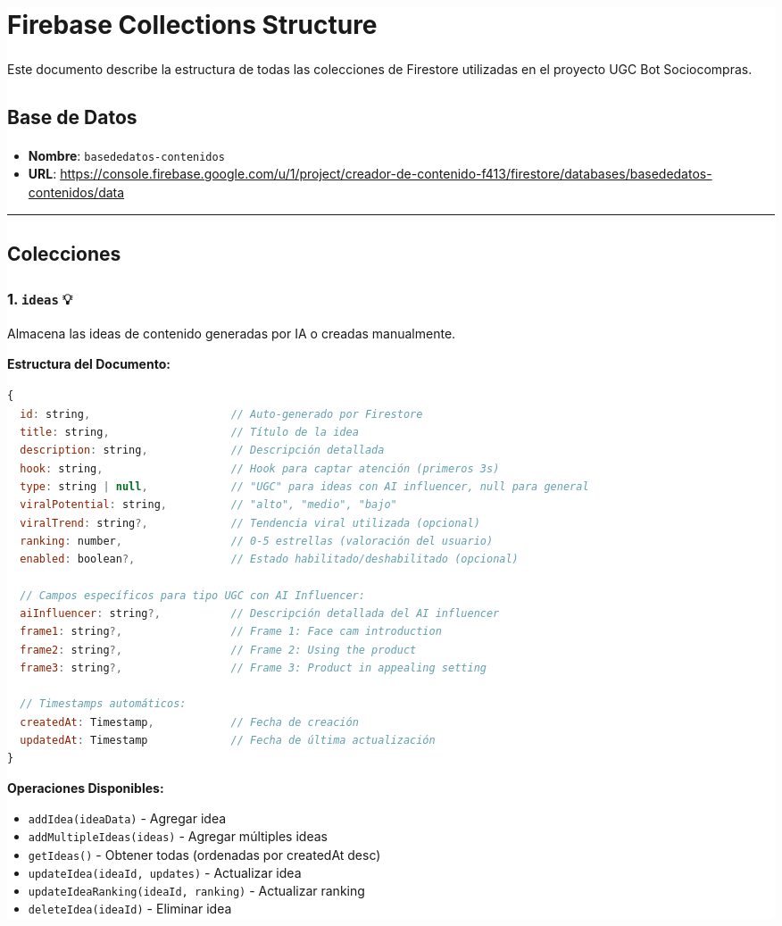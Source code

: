 # Firebase Collections Structure

Este documento describe la estructura de todas las colecciones de Firestore utilizadas en el proyecto UGC Bot Sociocompras.

## Base de Datos

- **Nombre**: `basededatos-contenidos`
- **URL**: https://console.firebase.google.com/u/1/project/creador-de-contenido-f413/firestore/databases/basededatos-contenidos/data

---

## Colecciones

### 1. `ideas` 💡

Almacena las ideas de contenido generadas por IA o creadas manualmente.

**Estructura del Documento:**

```javascript
{
  id: string,                      // Auto-generado por Firestore
  title: string,                   // Título de la idea
  description: string,             // Descripción detallada
  hook: string,                    // Hook para captar atención (primeros 3s)
  type: string | null,             // "UGC" para ideas con AI influencer, null para general
  viralPotential: string,          // "alto", "medio", "bajo"
  viralTrend: string?,             // Tendencia viral utilizada (opcional)
  ranking: number,                 // 0-5 estrellas (valoración del usuario)
  enabled: boolean?,               // Estado habilitado/deshabilitado (opcional)

  // Campos específicos para tipo UGC con AI Influencer:
  aiInfluencer: string?,           // Descripción detallada del AI influencer
  frame1: string?,                 // Frame 1: Face cam introduction
  frame2: string?,                 // Frame 2: Using the product
  frame3: string?,                 // Frame 3: Product in appealing setting

  // Timestamps automáticos:
  createdAt: Timestamp,            // Fecha de creación
  updatedAt: Timestamp             // Fecha de última actualización
}
```

**Operaciones Disponibles:**
- `addIdea(ideaData)` - Agregar idea
- `addMultipleIdeas(ideas)` - Agregar múltiples ideas
- `getIdeas()` - Obtener todas (ordenadas por createdAt desc)
- `updateIdea(ideaId, updates)` - Actualizar idea
- `updateIdeaRanking(ideaId, ranking)` - Actualizar ranking
- `deleteIdea(ideaId)` - Eliminar idea
